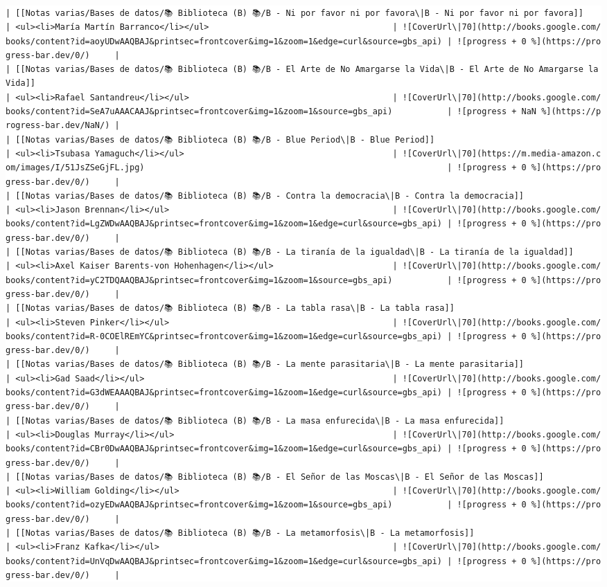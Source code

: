 ```button
| [[Notas varias/Bases de datos/📚 Biblioteca (B) 📚/B - Ni por favor ni por favora\|B - Ni por favor ni por favora]]                                                                                                                             | <ul><li>María Martín Barranco</li></ul>                                     | ![CoverUrl\|70](http://books.google.com/books/content?id=aoyUDwAAQBAJ&printsec=frontcover&img=1&zoom=1&edge=curl&source=gbs_api) | ![progress + 0 %](https://progress-bar.dev/0/)     |
| [[Notas varias/Bases de datos/📚 Biblioteca (B) 📚/B - El Arte de No Amargarse la Vida\|B - El Arte de No Amargarse la Vida]]                                                                                                                   | <ul><li>Rafael Santandreu</li></ul>                                         | ![CoverUrl\|70](http://books.google.com/books/content?id=SeA7uAAACAAJ&printsec=frontcover&img=1&zoom=1&source=gbs_api)           | ![progress + NaN %](https://progress-bar.dev/NaN/) |
| [[Notas varias/Bases de datos/📚 Biblioteca (B) 📚/B - Blue Period\|B - Blue Period]]                                                                                                                                                           | <ul><li>Tsubasa Yamaguch</li></ul>                                          | ![CoverUrl\|70](https://m.media-amazon.com/images/I/51JsZSeGjFL.jpg)                                                             | ![progress + 0 %](https://progress-bar.dev/0/)     |
| [[Notas varias/Bases de datos/📚 Biblioteca (B) 📚/B - Contra la democracia\|B - Contra la democracia]]                                                                                                                                         | <ul><li>Jason Brennan</li></ul>                                             | ![CoverUrl\|70](http://books.google.com/books/content?id=LgZWDwAAQBAJ&printsec=frontcover&img=1&zoom=1&edge=curl&source=gbs_api) | ![progress + 0 %](https://progress-bar.dev/0/)     |
| [[Notas varias/Bases de datos/📚 Biblioteca (B) 📚/B - La tiranía de la igualdad\|B - La tiranía de la igualdad]]                                                                                                                               | <ul><li>Axel Kaiser Barents-von Hohenhagen</li></ul>                        | ![CoverUrl\|70](http://books.google.com/books/content?id=yC2TDQAAQBAJ&printsec=frontcover&img=1&zoom=1&source=gbs_api)           | ![progress + 0 %](https://progress-bar.dev/0/)     |
| [[Notas varias/Bases de datos/📚 Biblioteca (B) 📚/B - La tabla rasa\|B - La tabla rasa]]                                                                                                                                                       | <ul><li>Steven Pinker</li></ul>                                             | ![CoverUrl\|70](http://books.google.com/books/content?id=R-0COElREmYC&printsec=frontcover&img=1&zoom=1&edge=curl&source=gbs_api) | ![progress + 0 %](https://progress-bar.dev/0/)     |
| [[Notas varias/Bases de datos/📚 Biblioteca (B) 📚/B - La mente parasitaria\|B - La mente parasitaria]]                                                                                                                                         | <ul><li>Gad Saad</li></ul>                                                  | ![CoverUrl\|70](http://books.google.com/books/content?id=G3dWEAAAQBAJ&printsec=frontcover&img=1&zoom=1&edge=curl&source=gbs_api) | ![progress + 0 %](https://progress-bar.dev/0/)     |
| [[Notas varias/Bases de datos/📚 Biblioteca (B) 📚/B - La masa enfurecida\|B - La masa enfurecida]]                                                                                                                                             | <ul><li>Douglas Murray</li></ul>                                            | ![CoverUrl\|70](http://books.google.com/books/content?id=CBr0DwAAQBAJ&printsec=frontcover&img=1&zoom=1&edge=curl&source=gbs_api) | ![progress + 0 %](https://progress-bar.dev/0/)     |
| [[Notas varias/Bases de datos/📚 Biblioteca (B) 📚/B - El Señor de las Moscas\|B - El Señor de las Moscas]]                                                                                                                                     | <ul><li>William Golding</li></ul>                                           | ![CoverUrl\|70](http://books.google.com/books/content?id=ozyEDwAAQBAJ&printsec=frontcover&img=1&zoom=1&source=gbs_api)           | ![progress + 0 %](https://progress-bar.dev/0/)     |
| [[Notas varias/Bases de datos/📚 Biblioteca (B) 📚/B - La metamorfosis\|B - La metamorfosis]]                                                                                                                                                   | <ul><li>Franz Kafka</li></ul>                                               | ![CoverUrl\|70](http://books.google.com/books/content?id=UnVqDwAAQBAJ&printsec=frontcover&img=1&zoom=1&edge=curl&source=gbs_api) | ![progress + 0 %](https://progress-bar.dev/0/)     |
```